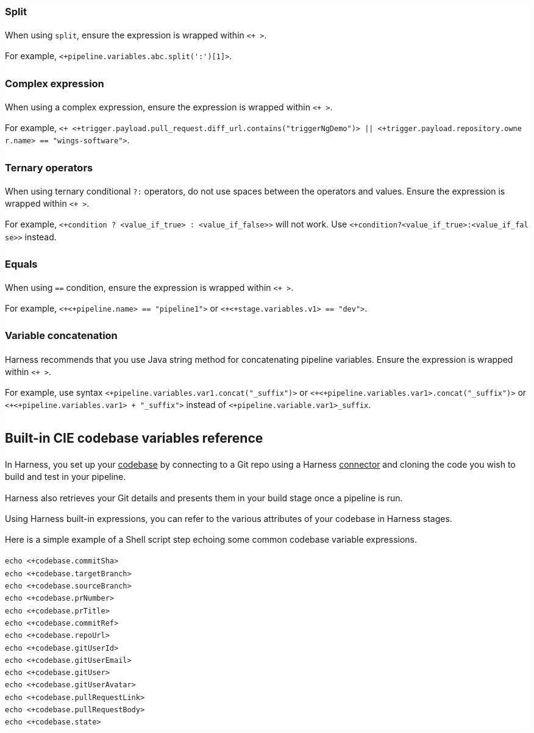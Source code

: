 ### Split

When using `split`, ensure the expression is wrapped within `<+ >`.

For example, `<+pipeline.variables.abc.split(':')[1]>`.

### Complex expression

When using a complex expression, ensure the expression is wrapped within `<+ >`.

For example, `<+ <+trigger.payload.pull_request.diff_url.contains("triggerNgDemo")> || <+trigger.payload.repository.owner.name> == "wings-software">`.


### Ternary operators

When using ternary conditional `?:` operators, do not use spaces between the operators and values. Ensure the expression is wrapped within `<+ >`.

For example, `<+condition ? <value_if_true> : <value_if_false>>` will not work. Use `<+condition?<value_if_true>:<value_if_false>>` instead.

### Equals

When using `==` condition, ensure the expression is wrapped within `<+ >`.

For example, `<+<+pipeline.name> == "pipeline1">` or `<+<+stage.variables.v1> == "dev">`.

### Variable concatenation

Harness recommends that you use Java string method for concatenating pipeline variables. Ensure the expression is wrapped within `<+ >`.

For example, use syntax `<+pipeline.variables.var1.concat("_suffix")>` or `<+<+pipeline.variables.var1>.concat("_suffix")>` or `<+<+pipeline.variables.var1> + "_suffix">` instead of `<+pipeline.variable.var1>_suffix`. 

## Built-in CIE codebase variables reference

In Harness, you set up your [codebase](/docs/continuous-integration/use-ci/codebase-configuration/create-and-configure-a-codebase.md) by connecting to a Git repo using a Harness [connector](../7_Connectors/Code-Repositories/ref-source-repo-provider/git-connector-settings-reference.md) and cloning the code you wish to build and test in your pipeline.

Harness also retrieves your Git details and presents them in your build stage once a pipeline is run.

Using Harness built-in expressions, you can refer to the various attributes of your codebase in Harness stages.

Here is a simple example of a Shell script step echoing some common codebase variable expressions.


```
echo <+codebase.commitSha>  
echo <+codebase.targetBranch>  
echo <+codebase.sourceBranch>  
echo <+codebase.prNumber>  
echo <+codebase.prTitle>  
echo <+codebase.commitRef>  
echo <+codebase.repoUrl>  
echo <+codebase.gitUserId>  
echo <+codebase.gitUserEmail>  
echo <+codebase.gitUser>  
echo <+codebase.gitUserAvatar>  
echo <+codebase.pullRequestLink>  
echo <+codebase.pullRequestBody>  
echo <+codebase.state>
```